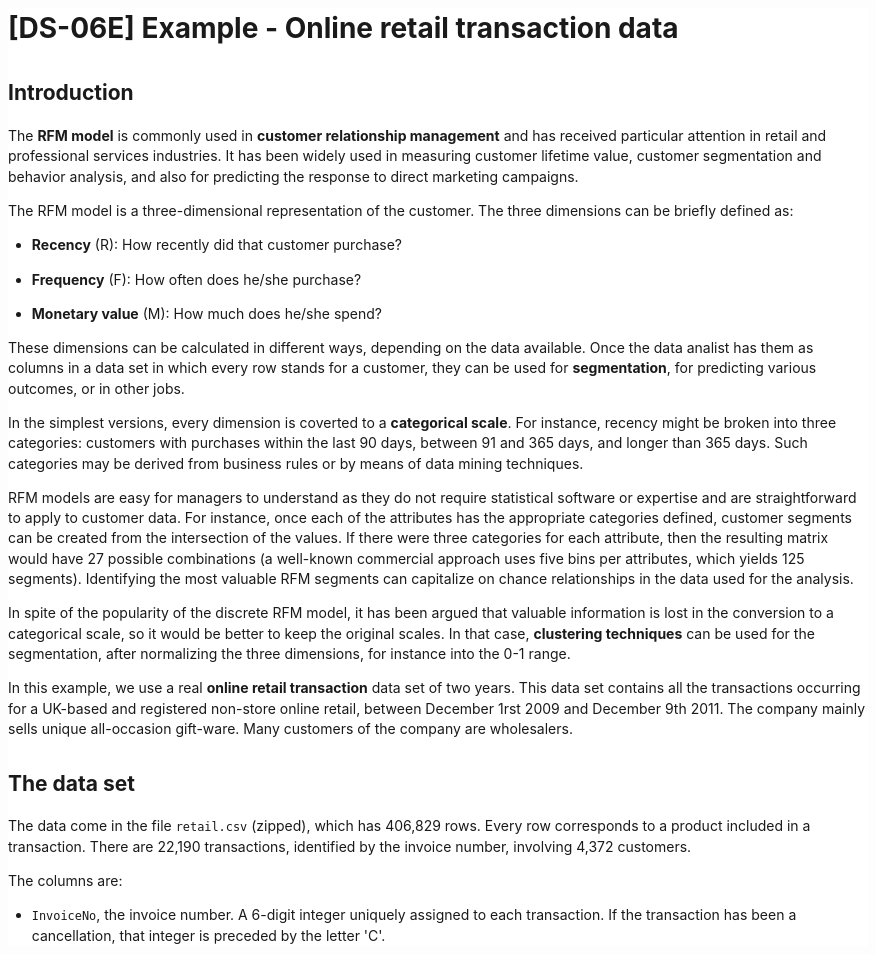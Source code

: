 # [DS-06E] Example - Online retail transaction data

## Introduction

The **RFM model** is commonly used in **customer relationship management** and has received particular attention in retail and professional services industries. It has been widely used in measuring customer lifetime value, customer segmentation and behavior analysis, and also for predicting the response to direct marketing campaigns.

The RFM model is a three-dimensional representation of the customer. The three dimensions can be briefly defined as:

* **Recency** (R): How recently did that customer purchase?

* **Frequency** (F): How often does he/she purchase?

* **Monetary value** (M): How much does he/she spend?

These dimensions can be calculated in different ways, depending on the data available. Once the data analist has them as columns in a data set in which every row stands for a customer, they can be used for **segmentation**, for predicting various outcomes, or in other jobs.

In the simplest versions, every dimension is coverted to a **categorical scale**. For instance, recency might be broken into three categories: customers with purchases within the last 90 days, between 91 and 365 days, and longer than 365 days. Such categories may be derived from business rules or by means of data mining techniques.

RFM models are easy for managers to understand as they do not require statistical software or expertise and are straightforward to apply to customer data. For instance, once each of the attributes has the appropriate categories defined, customer segments can be created from the intersection of the values. If there were three categories for each attribute, then the resulting matrix would have 27 possible combinations (a well-known commercial approach uses five bins per attributes, which yields 125 segments). Identifying the most valuable RFM segments can capitalize on chance relationships in the data used for the analysis.

In spite of the popularity of the discrete RFM model, it has been argued that valuable information is lost in the conversion to a categorical scale, so it would be better to keep the original scales. In that case, **clustering techniques** can be used for the segmentation, after normalizing the three dimensions, for instance into the 0-1 range.

In this example, we use a real **online retail transaction** data set of two years. This data set contains all the transactions occurring for a UK-based and registered non-store online retail, between December 1rst 2009 and December 9th 2011. The company mainly sells unique all-occasion gift-ware. Many customers of the company are wholesalers.

## The data set

The data come in the file `retail.csv` (zipped), which has 406,829 rows. Every row corresponds to a product included in a transaction. There are 22,190 transactions, identified by the invoice number, involving 4,372 customers. 

The columns are:

* `InvoiceNo`, the invoice number. A 6-digit integer uniquely assigned to each transaction. If the transaction has been a cancellation, that integer is preceded by the letter 'C'.
